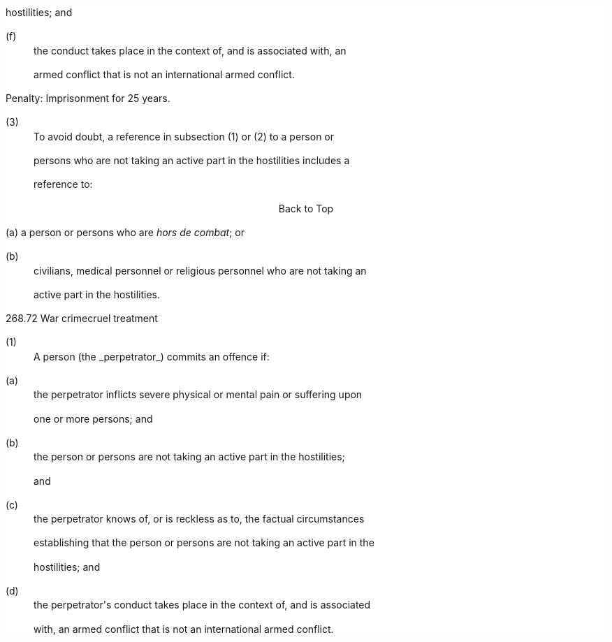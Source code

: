 hostilities; and</dd>

<dt>(f)</dt><dd>the conduct takes place in the context of, and is associated with, an

armed conflict that is not an international armed conflict.

</dd>

</dl></dl></dl>

Penalty:	Imprisonment for 25 years.

<dl compact=""><dl compact="">

<dt>(3)</dt><dd>To avoid doubt, a reference in subsection&#160;(1) or (2) to a person or

persons who are not taking an active part in the hostilities includes a

reference to:

</dd> </dl></dl>

<center>Back to Top</center>

<dl compact=""><dl compact=""><dl compact="">

(a)	a person or persons who are _hors de combat_; or

<dt>(b)</dt><dd>civilians, medical personnel or religious personnel who are not taking an

active part in the hostilities.

</dd>

</dl></dl></dl>

268.72  War crime&#151;cruel treatment

<dl compact=""><dl compact="">

<dt>(1)</dt><dd>A person (the _perpetrator_) commits an offence if:

</dd> </dl></dl>

<dl compact=""><dl compact=""><dl compact="">

<dt>(a)</dt><dd>the perpetrator inflicts severe physical or mental pain or suffering upon

one or more persons; and</dd>

<dt>(b)</dt><dd>the person or persons are not taking an active part in the hostilities;

and</dd>

<dt>(c)</dt><dd>the perpetrator knows of, or is reckless as to, the factual circumstances

establishing that the person or persons are not taking an active part in the

hostilities; and</dd>

<dt>(d)</dt><dd>the perpetrator's conduct takes place in the context of, and is associated

with, an armed conflict that is not an international armed conflict.

</dd>
